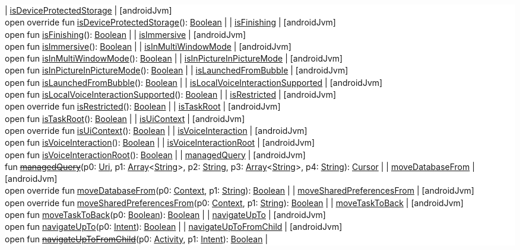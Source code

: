 | [isDeviceProtectedStorage](index.html#1565618010%2FFunctions%2F255153135) | [androidJvm]<br>open override fun [isDeviceProtectedStorage](index.html#1565618010%2FFunctions%2F255153135)(): [Boolean](https://kotlinlang.org/api/latest/jvm/stdlib/kotlin/-boolean/index.html) |
| [isFinishing](index.html#-1522152277%2FFunctions%2F255153135) | [androidJvm]<br>open fun [isFinishing](index.html#-1522152277%2FFunctions%2F255153135)(): [Boolean](https://kotlinlang.org/api/latest/jvm/stdlib/kotlin/-boolean/index.html) |
| [isImmersive](index.html#80260575%2FFunctions%2F255153135) | [androidJvm]<br>open fun [isImmersive](index.html#80260575%2FFunctions%2F255153135)(): [Boolean](https://kotlinlang.org/api/latest/jvm/stdlib/kotlin/-boolean/index.html) |
| [isInMultiWindowMode](index.html#49252659%2FFunctions%2F255153135) | [androidJvm]<br>open fun [isInMultiWindowMode](index.html#49252659%2FFunctions%2F255153135)(): [Boolean](https://kotlinlang.org/api/latest/jvm/stdlib/kotlin/-boolean/index.html) |
| [isInPictureInPictureMode](index.html#-1297157635%2FFunctions%2F255153135) | [androidJvm]<br>open fun [isInPictureInPictureMode](index.html#-1297157635%2FFunctions%2F255153135)(): [Boolean](https://kotlinlang.org/api/latest/jvm/stdlib/kotlin/-boolean/index.html) |
| [isLaunchedFromBubble](index.html#386928344%2FFunctions%2F255153135) | [androidJvm]<br>open fun [isLaunchedFromBubble](index.html#386928344%2FFunctions%2F255153135)(): [Boolean](https://kotlinlang.org/api/latest/jvm/stdlib/kotlin/-boolean/index.html) |
| [isLocalVoiceInteractionSupported](index.html#-1903895843%2FFunctions%2F255153135) | [androidJvm]<br>open fun [isLocalVoiceInteractionSupported](index.html#-1903895843%2FFunctions%2F255153135)(): [Boolean](https://kotlinlang.org/api/latest/jvm/stdlib/kotlin/-boolean/index.html) |
| [isRestricted](index.html#-1776278686%2FFunctions%2F255153135) | [androidJvm]<br>open override fun [isRestricted](index.html#-1776278686%2FFunctions%2F255153135)(): [Boolean](https://kotlinlang.org/api/latest/jvm/stdlib/kotlin/-boolean/index.html) |
| [isTaskRoot](index.html#2027112825%2FFunctions%2F255153135) | [androidJvm]<br>open fun [isTaskRoot](index.html#2027112825%2FFunctions%2F255153135)(): [Boolean](https://kotlinlang.org/api/latest/jvm/stdlib/kotlin/-boolean/index.html) |
| [isUiContext](index.html#2131014658%2FFunctions%2F255153135) | [androidJvm]<br>open override fun [isUiContext](index.html#2131014658%2FFunctions%2F255153135)(): [Boolean](https://kotlinlang.org/api/latest/jvm/stdlib/kotlin/-boolean/index.html) |
| [isVoiceInteraction](index.html#-1356218592%2FFunctions%2F255153135) | [androidJvm]<br>open fun [isVoiceInteraction](index.html#-1356218592%2FFunctions%2F255153135)(): [Boolean](https://kotlinlang.org/api/latest/jvm/stdlib/kotlin/-boolean/index.html) |
| [isVoiceInteractionRoot](index.html#-1896831266%2FFunctions%2F255153135) | [androidJvm]<br>open fun [isVoiceInteractionRoot](index.html#-1896831266%2FFunctions%2F255153135)(): [Boolean](https://kotlinlang.org/api/latest/jvm/stdlib/kotlin/-boolean/index.html) |
| [managedQuery](index.html#1633132857%2FFunctions%2F255153135) | [androidJvm]<br>fun [~~managedQuery~~](index.html#1633132857%2FFunctions%2F255153135)(p0: [Uri](https://developer.android.com/reference/kotlin/android/net/Uri.html), p1: [Array](https://kotlinlang.org/api/latest/jvm/stdlib/kotlin/-array/index.html)&lt;[String](https://kotlinlang.org/api/latest/jvm/stdlib/kotlin/-string/index.html)&gt;, p2: [String](https://kotlinlang.org/api/latest/jvm/stdlib/kotlin/-string/index.html), p3: [Array](https://kotlinlang.org/api/latest/jvm/stdlib/kotlin/-array/index.html)&lt;[String](https://kotlinlang.org/api/latest/jvm/stdlib/kotlin/-string/index.html)&gt;, p4: [String](https://kotlinlang.org/api/latest/jvm/stdlib/kotlin/-string/index.html)): [Cursor](https://developer.android.com/reference/kotlin/android/database/Cursor.html) |
| [moveDatabaseFrom](index.html#-1531556325%2FFunctions%2F255153135) | [androidJvm]<br>open override fun [moveDatabaseFrom](index.html#-1531556325%2FFunctions%2F255153135)(p0: [Context](https://developer.android.com/reference/kotlin/android/content/Context.html), p1: [String](https://kotlinlang.org/api/latest/jvm/stdlib/kotlin/-string/index.html)): [Boolean](https://kotlinlang.org/api/latest/jvm/stdlib/kotlin/-boolean/index.html) |
| [moveSharedPreferencesFrom](index.html#-336755131%2FFunctions%2F255153135) | [androidJvm]<br>open override fun [moveSharedPreferencesFrom](index.html#-336755131%2FFunctions%2F255153135)(p0: [Context](https://developer.android.com/reference/kotlin/android/content/Context.html), p1: [String](https://kotlinlang.org/api/latest/jvm/stdlib/kotlin/-string/index.html)): [Boolean](https://kotlinlang.org/api/latest/jvm/stdlib/kotlin/-boolean/index.html) |
| [moveTaskToBack](index.html#-1282212521%2FFunctions%2F255153135) | [androidJvm]<br>open fun [moveTaskToBack](index.html#-1282212521%2FFunctions%2F255153135)(p0: [Boolean](https://kotlinlang.org/api/latest/jvm/stdlib/kotlin/-boolean/index.html)): [Boolean](https://kotlinlang.org/api/latest/jvm/stdlib/kotlin/-boolean/index.html) |
| [navigateUpTo](index.html#-1674464237%2FFunctions%2F255153135) | [androidJvm]<br>open fun [navigateUpTo](index.html#-1674464237%2FFunctions%2F255153135)(p0: [Intent](https://developer.android.com/reference/kotlin/android/content/Intent.html)): [Boolean](https://kotlinlang.org/api/latest/jvm/stdlib/kotlin/-boolean/index.html) |
| [navigateUpToFromChild](index.html#1538020645%2FFunctions%2F255153135) | [androidJvm]<br>open fun [~~navigateUpToFromChild~~](index.html#1538020645%2FFunctions%2F255153135)(p0: [Activity](https://developer.android.com/reference/kotlin/android/app/Activity.html), p1: [Intent](https://developer.android.com/reference/kotlin/android/content/Intent.html)): [Boolean](https://kotlinlang.org/api/latest/jvm/stdlib/kotlin/-boolean/index.html) |